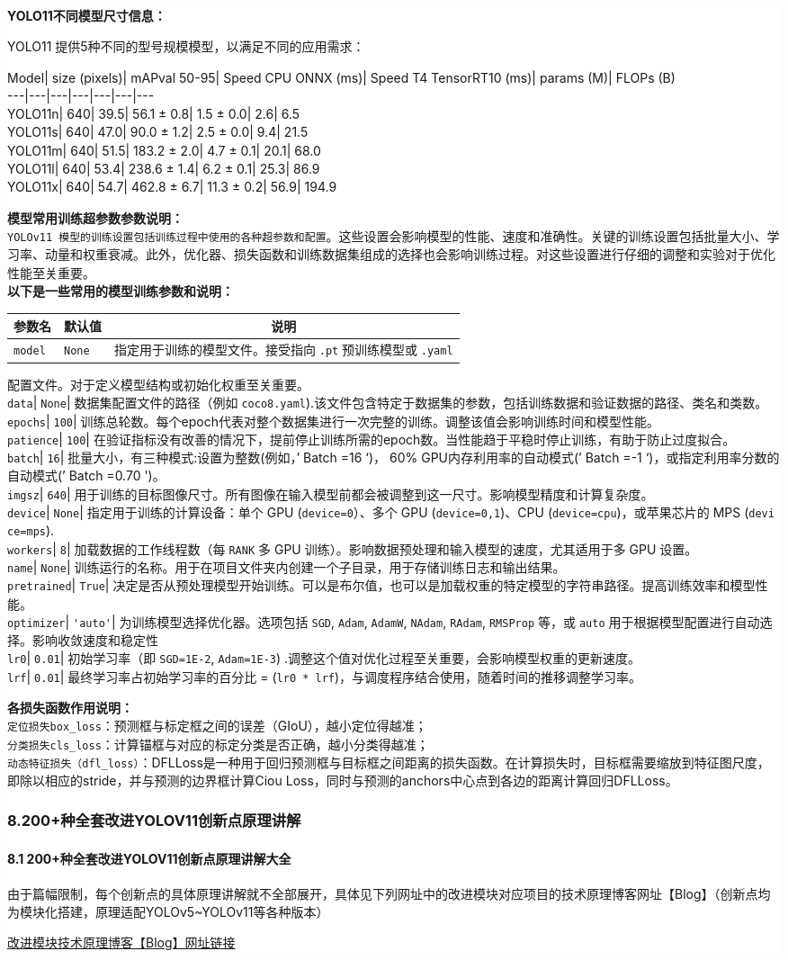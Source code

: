 **YOLO11不同模型尺寸信息：**

YOLO11 提供5种不同的型号规模模型，以满足不同的应用需求：

Model| size (pixels)| mAPval 50-95| Speed CPU ONNX (ms)| Speed T4 TensorRT10
(ms)| params (M)| FLOPs (B)  
---|---|---|---|---|---|---  
YOLO11n| 640| 39.5| 56.1 ± 0.8| 1.5 ± 0.0| 2.6| 6.5  
YOLO11s| 640| 47.0| 90.0 ± 1.2| 2.5 ± 0.0| 9.4| 21.5  
YOLO11m| 640| 51.5| 183.2 ± 2.0| 4.7 ± 0.1| 20.1| 68.0  
YOLO11l| 640| 53.4| 238.6 ± 1.4| 6.2 ± 0.1| 25.3| 86.9  
YOLO11x| 640| 54.7| 462.8 ± 6.7| 11.3 ± 0.2| 56.9| 194.9  
  
**模型常用训练超参数参数说明：**  
`YOLOv11
模型的训练设置包括训练过程中使用的各种超参数和配置`。这些设置会影响模型的性能、速度和准确性。关键的训练设置包括批量大小、学习率、动量和权重衰减。此外，优化器、损失函数和训练数据集组成的选择也会影响训练过程。对这些设置进行仔细的调整和实验对于优化性能至关重要。  
**以下是一些常用的模型训练参数和说明：**

参数名| 默认值| 说明  
---|---|---  
`model`| `None`| 指定用于训练的模型文件。接受指向 `.pt` 预训练模型或 `.yaml`
配置文件。对于定义模型结构或初始化权重至关重要。  
`data`| `None`| 数据集配置文件的路径（例如
`coco8.yaml`).该文件包含特定于数据集的参数，包括训练数据和验证数据的路径、类名和类数。  
`epochs`| `100`| 训练总轮数。每个epoch代表对整个数据集进行一次完整的训练。调整该值会影响训练时间和模型性能。  
`patience`| `100`| 在验证指标没有改善的情况下，提前停止训练所需的epoch数。当性能趋于平稳时停止训练，有助于防止过度拟合。  
`batch`| `16`| 批量大小，有三种模式:设置为整数(例如，’ Batch =16 ‘)， 60% GPU内存利用率的自动模式(’ Batch
=-1 ‘)，或指定利用率分数的自动模式(’ Batch =0.70 ')。  
`imgsz`| `640`| 用于训练的目标图像尺寸。所有图像在输入模型前都会被调整到这一尺寸。影响模型精度和计算复杂度。  
`device`| `None`| 指定用于训练的计算设备：单个 GPU (`device=0`）、多个 GPU (`device=0,1`)、CPU
(`device=cpu`)，或苹果芯片的 MPS (`device=mps`).  
`workers`| `8`| 加载数据的工作线程数（每 `RANK` 多 GPU 训练）。影响数据预处理和输入模型的速度，尤其适用于多 GPU 设置。  
`name`| `None`| 训练运行的名称。用于在项目文件夹内创建一个子目录，用于存储训练日志和输出结果。  
`pretrained`| `True`| 决定是否从预处理模型开始训练。可以是布尔值，也可以是加载权重的特定模型的字符串路径。提高训练效率和模型性能。  
`optimizer`| `'auto'`| 为训练模型选择优化器。选项包括 `SGD`, `Adam`, `AdamW`, `NAdam`,
`RAdam`, `RMSProp` 等，或 `auto` 用于根据模型配置进行自动选择。影响收敛速度和稳定性  
`lr0`| `0.01`| 初始学习率（即 `SGD=1E-2`, `Adam=1E-3`) .调整这个值对优化过程至关重要，会影响模型权重的更新速度。  
`lrf`| `0.01`| 最终学习率占初始学习率的百分比 = (`lr0 * lrf`)，与调度程序结合使用，随着时间的推移调整学习率。  


**各损失函数作用说明：**  
`定位损失box_loss`：预测框与标定框之间的误差（GIoU），越小定位得越准；  
`分类损失cls_loss`：计算锚框与对应的标定分类是否正确，越小分类得越准；  
`动态特征损失（dfl_loss）`：DFLLoss是一种用于回归预测框与目标框之间距离的损失函数。在计算损失时，目标框需要缩放到特征图尺度，即除以相应的stride，并与预测的边界框计算Ciou
Loss，同时与预测的anchors中心点到各边的距离计算回归DFLLoss。  


### 8.200+种全套改进YOLOV11创新点原理讲解

#### 8.1 200+种全套改进YOLOV11创新点原理讲解大全

由于篇幅限制，每个创新点的具体原理讲解就不全部展开，具体见下列网址中的改进模块对应项目的技术原理博客网址【Blog】（创新点均为模块化搭建，原理适配YOLOv5~YOLOv11等各种版本）

[改进模块技术原理博客【Blog】网址链接](https://gitee.com/qunmasj/good)
